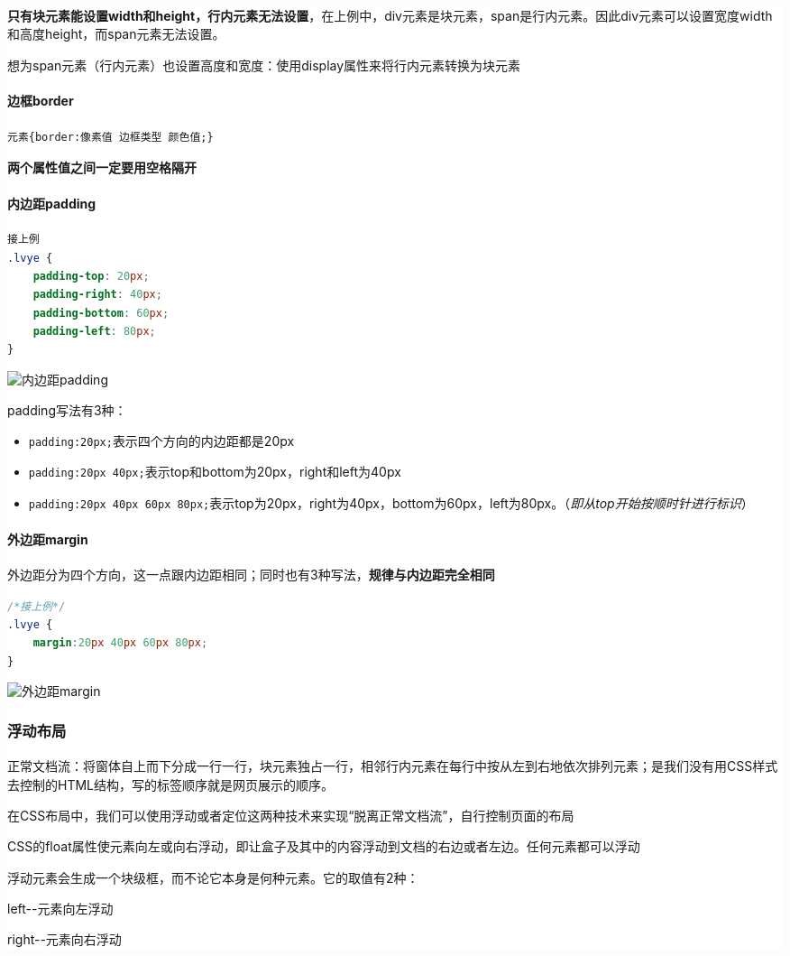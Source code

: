 **只有块元素能设置width和height，行内元素无法设置**，在上例中，div元素是块元素，span是行内元素。因此div元素可以设置宽度width和高度height，而span元素无法设置。

想为span元素（行内元素）也设置高度和宽度：使用display属性来将行内元素转换为块元素

#### 边框border

`元素{border:像素值 边框类型 颜色值;}`

**两个属性值之间一定要用空格隔开**

#### 内边距padding

``` css
接上例
.lvye {
    padding-top: 20px;
    padding-right: 40px;
    padding-bottom: 60px;
    padding-left: 80px;
}
```

![内边距padding](https://imgconvert.csdnimg.cn/aHR0cDovL3d3dy5sdnllc3R1ZHkuY29tL0FwcF9pbWFnZXMvbGVzc29uL2NqLzExLTQtMi5wbmc?x-oss-process=image/format,png "内边距padding")

padding写法有3种：

- `padding:20px;`表示四个方向的内边距都是20px

- `padding:20px 40px;`表示top和bottom为20px，right和left为40px

- `padding:20px 40px 60px 80px;`表示top为20px，right为40px，bottom为60px，left为80px。（*即从top开始按顺时针进行标识*）

#### 外边距margin

外边距分为四个方向，这一点跟内边距相同；同时也有3种写法，**规律与内边距完全相同**

``` css
/*接上例*/
.lvye {
    margin:20px 40px 60px 80px;
}
```

![外边距margin](https://imgconvert.csdnimg.cn/aHR0cDovL3d3dy5sdnllc3R1ZHkuY29tL0FwcF9pbWFnZXMvbGVzc29uL2NqLzExLTUtMi5wbmc?x-oss-process=image/format,png "外边距margin")



### 浮动布局

正常文档流：将窗体自上而下分成一行一行，块元素独占一行，相邻行内元素在每行中按从左到右地依次排列元素；是我们没有用CSS样式去控制的HTML结构，写的标签顺序就是网页展示的顺序。

在CSS布局中，我们可以使用浮动或者定位这两种技术来实现“脱离正常文档流”，自行控制页面的布局

CSS的float属性使元素向左或向右浮动，即让盒子及其中的内容浮动到文档的右边或者左边。任何元素都可以浮动

浮动元素会生成一个块级框，而不论它本身是何种元素。它的取值有2种：

left--元素向左浮动

right--元素向右浮动

